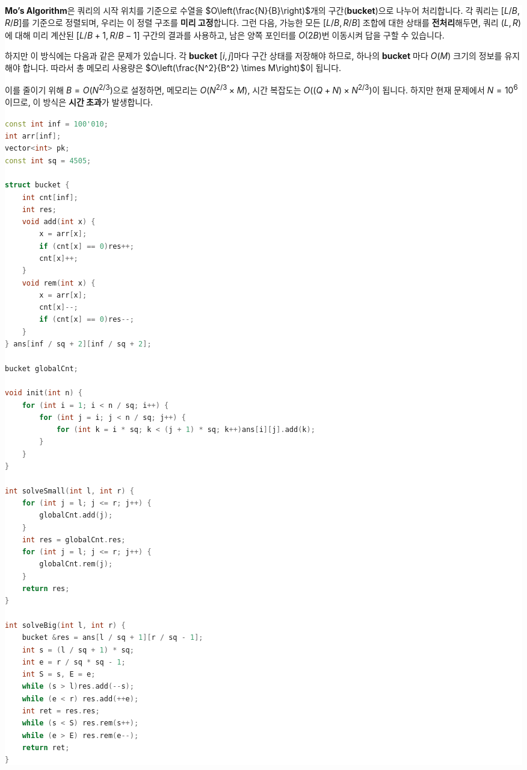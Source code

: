 **Mo’s Algorithm**은 쿼리의 시작 위치를 기준으로 수열을 $O\left(\frac{N}{B}\right)$개의 구간(**bucket**)으로 나누어 처리합니다. 각 쿼리는 $[L/B, R/B]$를 기준으로 정렬되며, 우리는 이 정렬 구조를 **미리 고정**합니다. 그런 다음, 가능한 모든 $[L/B, R/B]$ 조합에 대한 상태를 **전처리**해두면, 쿼리 $(L, R)$에 대해 미리 계산된 $[L/B + 1, R/B - 1]$ 구간의 결과를 사용하고, 남은 양쪽 포인터를 $O(2B)$번 이동시켜 답을 구할 수 있습니다.

하지만 이 방식에는 다음과 같은 문제가 있습니다. 각 **bucket** $[i, j]$마다 구간 상태를 저장해야 하므로, 하나의 **bucket** 마다 $O(M)$ 크기의 정보를 유지해야 합니다. 따라서 총 메모리 사용량은 $O\left(\frac{N^2}{B^2} \times M\right)$이 됩니다.

이를 줄이기 위해 $B = O(N^{2/3})$으로 설정하면, 메모리는 $O(N^{2/3} \times M)$, 시간 복잡도는 $O((Q + N) \times N^{2/3})$이 됩니다. 하지만 현재 문제에서 $N = 10^6$이므로, 이 방식은 **시간 초과**가 발생합니다.

```c++
const int inf = 100'010;
int arr[inf];
vector<int> pk;
const int sq = 4505;

struct bucket {
    int cnt[inf];
    int res;
    void add(int x) {
        x = arr[x];
        if (cnt[x] == 0)res++;
        cnt[x]++;
    }
    void rem(int x) {
        x = arr[x];
        cnt[x]--;
        if (cnt[x] == 0)res--;
    }
} ans[inf / sq + 2][inf / sq + 2];

bucket globalCnt;

void init(int n) {
    for (int i = 1; i < n / sq; i++) {
        for (int j = i; j < n / sq; j++) {
            for (int k = i * sq; k < (j + 1) * sq; k++)ans[i][j].add(k);
        }
    }
}

int solveSmall(int l, int r) {
    for (int j = l; j <= r; j++) {
        globalCnt.add(j);
    }
    int res = globalCnt.res;
    for (int j = l; j <= r; j++) {
        globalCnt.rem(j);
    }
    return res;
}

int solveBig(int l, int r) {
    bucket &res = ans[l / sq + 1][r / sq - 1];
    int s = (l / sq + 1) * sq;
    int e = r / sq * sq - 1;
    int S = s, E = e;
    while (s > l)res.add(--s);
    while (e < r) res.add(++e);
    int ret = res.res;
    while (s < S) res.rem(s++);
    while (e > E) res.rem(e--);
    return ret;
}
```